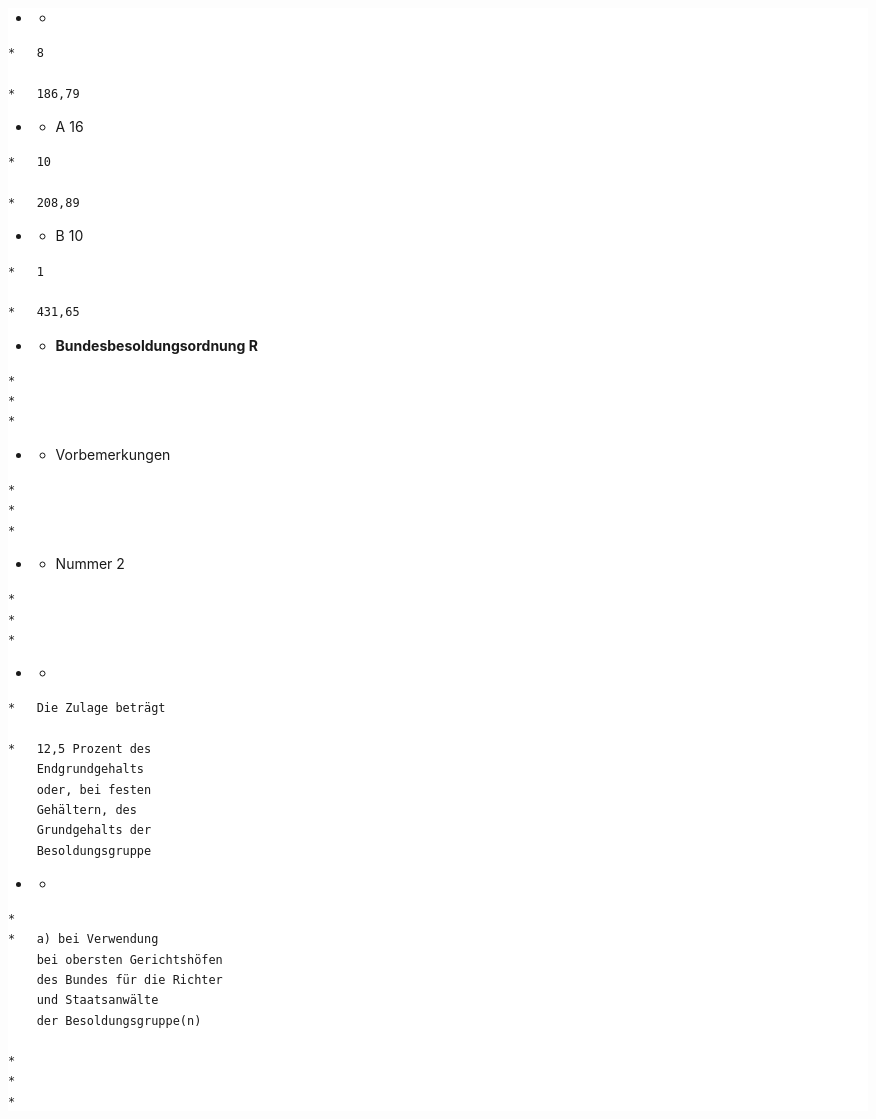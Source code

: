 
*    *
    *   8

    *   186,79


*    *   A 16

    *   10

    *   208,89


*    *   B 10

    *   1

    *   431,65


*    *   **Bundesbesoldungsordnung R**

    *
    *
    *

*    *   Vorbemerkungen

    *
    *
    *

*    *   Nummer 2

    *
    *
    *

*    *
    *   Die Zulage beträgt

    *   12,5 Prozent des
        Endgrundgehalts
        oder, bei festen
        Gehältern, des
        Grundgehalts der
        Besoldungsgruppe


*    *
    *
    *   a) bei Verwendung
        bei obersten Gerichtshöfen
        des Bundes für die Richter
        und Staatsanwälte
        der Besoldungsgruppe(n)

    *
    *
    *
